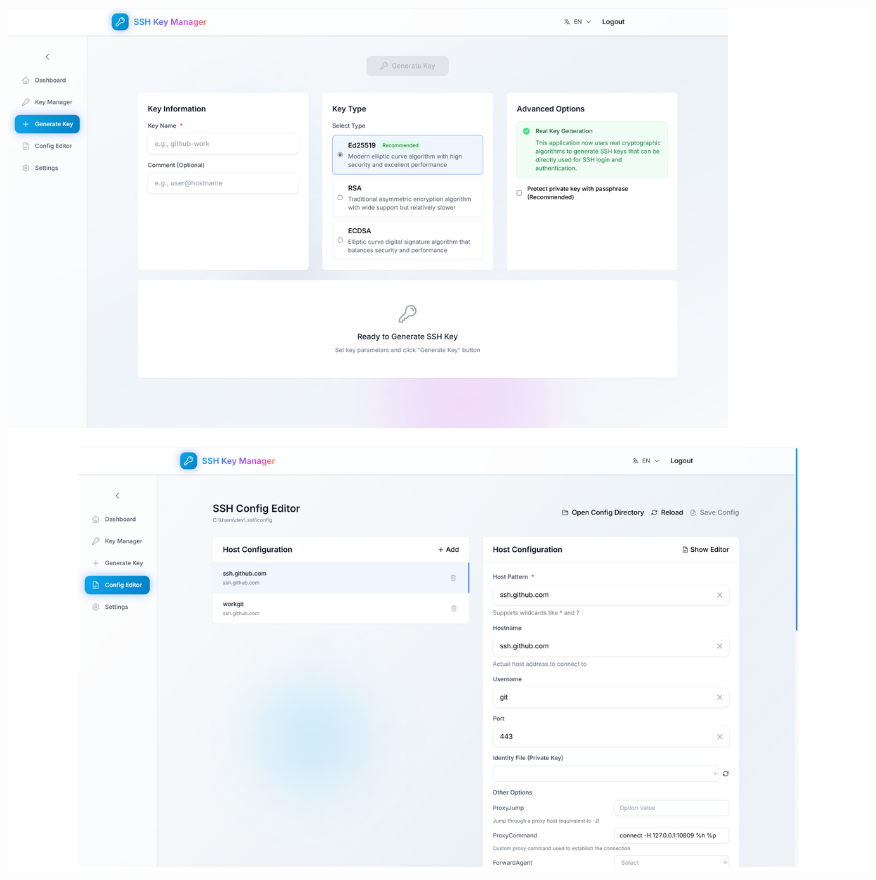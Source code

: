   <img src="./docs/4.png" alt="Config Editor" width="720" />
</p>
<p align="center">
  <img src="./docs/5.png" alt="Import/Export" width="720" />
</p>
<p align="center">